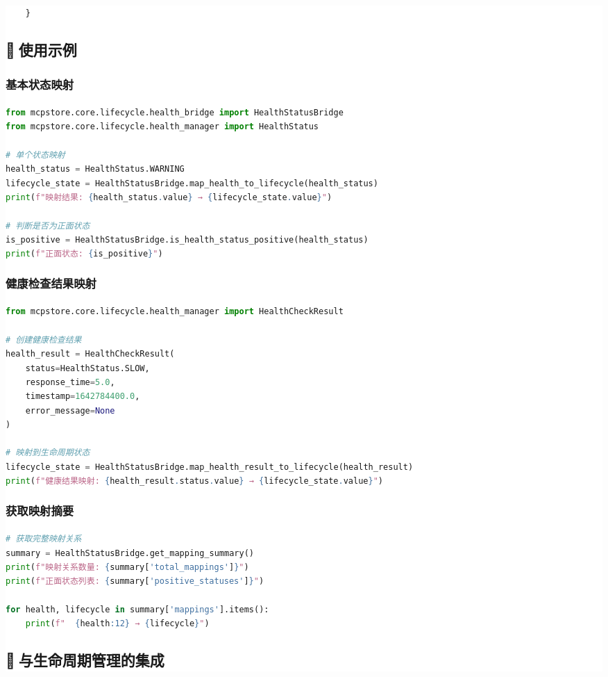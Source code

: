```python
    }
```

## 🚀 使用示例

### 基本状态映射

```python
from mcpstore.core.lifecycle.health_bridge import HealthStatusBridge
from mcpstore.core.lifecycle.health_manager import HealthStatus

# 单个状态映射
health_status = HealthStatus.WARNING
lifecycle_state = HealthStatusBridge.map_health_to_lifecycle(health_status)
print(f"映射结果: {health_status.value} → {lifecycle_state.value}")

# 判断是否为正面状态
is_positive = HealthStatusBridge.is_health_status_positive(health_status)
print(f"正面状态: {is_positive}")
```

### 健康检查结果映射

```python
from mcpstore.core.lifecycle.health_manager import HealthCheckResult

# 创建健康检查结果
health_result = HealthCheckResult(
    status=HealthStatus.SLOW,
    response_time=5.0,
    timestamp=1642784400.0,
    error_message=None
)

# 映射到生命周期状态
lifecycle_state = HealthStatusBridge.map_health_result_to_lifecycle(health_result)
print(f"健康结果映射: {health_result.status.value} → {lifecycle_state.value}")
```

### 获取映射摘要

```python
# 获取完整映射关系
summary = HealthStatusBridge.get_mapping_summary()
print(f"映射关系数量: {summary['total_mappings']}")
print(f"正面状态列表: {summary['positive_statuses']}")

for health, lifecycle in summary['mappings'].items():
    print(f"  {health:12} → {lifecycle}")
```

## 🔄 与生命周期管理的集成

